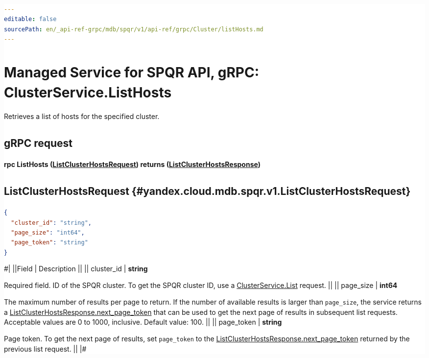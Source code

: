 ```yaml
---
editable: false
sourcePath: en/_api-ref-grpc/mdb/spqr/v1/api-ref/grpc/Cluster/listHosts.md
---
```


# Managed Service for SPQR API, gRPC: ClusterService.ListHosts

Retrieves a list of hosts for the specified cluster.

## gRPC request

**rpc ListHosts ([ListClusterHostsRequest](#yandex.cloud.mdb.spqr.v1.ListClusterHostsRequest)) returns ([ListClusterHostsResponse](#yandex.cloud.mdb.spqr.v1.ListClusterHostsResponse))**

## ListClusterHostsRequest {#yandex.cloud.mdb.spqr.v1.ListClusterHostsRequest}

```json
{
  "cluster_id": "string",
  "page_size": "int64",
  "page_token": "string"
}
```

#|
||Field | Description ||
|| cluster_id | **string**

Required field. ID of the SPQR cluster.
To get the SPQR cluster ID, use a [ClusterService.List](/docs/managed-spqr/api-ref/grpc/Cluster/list#List) request. ||
|| page_size | **int64**

The maximum number of results per page to return. If the number of available
results is larger than `page_size`, the service returns a [ListClusterHostsResponse.next_page_token](#yandex.cloud.mdb.spqr.v1.ListClusterHostsResponse)
that can be used to get the next page of results in subsequent list requests.
Acceptable values are 0 to 1000, inclusive. Default value: 100. ||
|| page_token | **string**

Page token. To get the next page of results, set `page_token` to the
[ListClusterHostsResponse.next_page_token](#yandex.cloud.mdb.spqr.v1.ListClusterHostsResponse) returned by the previous list request. ||
|#
